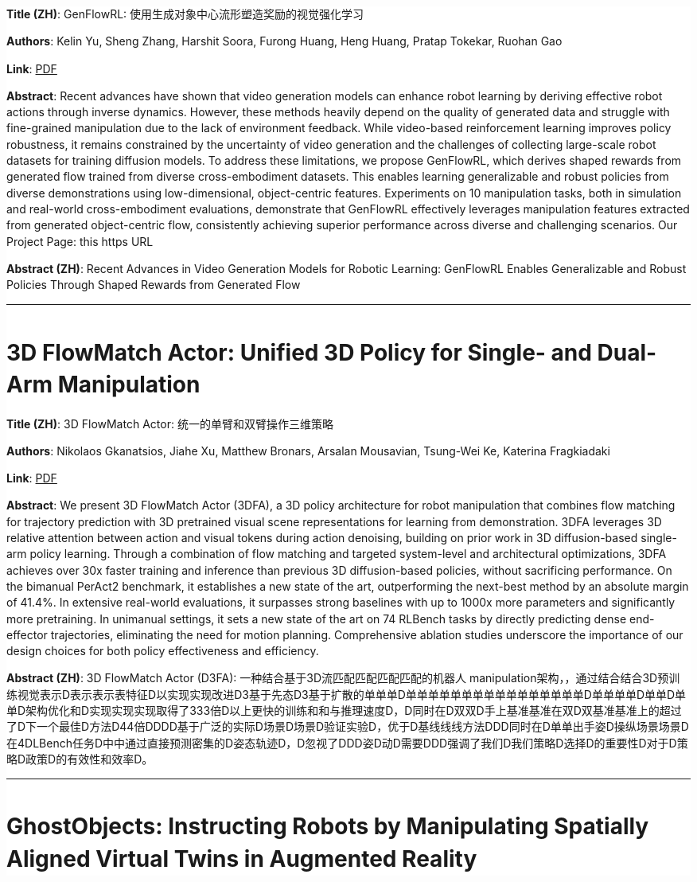 **Title (ZH)**: GenFlowRL: 使用生成对象中心流形塑造奖励的视觉强化学习 

**Authors**: Kelin Yu, Sheng Zhang, Harshit Soora, Furong Huang, Heng Huang, Pratap Tokekar, Ruohan Gao  

**Link**: [PDF](https://arxiv.org/pdf/2508.11049)  

**Abstract**: Recent advances have shown that video generation models can enhance robot learning by deriving effective robot actions through inverse dynamics. However, these methods heavily depend on the quality of generated data and struggle with fine-grained manipulation due to the lack of environment feedback. While video-based reinforcement learning improves policy robustness, it remains constrained by the uncertainty of video generation and the challenges of collecting large-scale robot datasets for training diffusion models. To address these limitations, we propose GenFlowRL, which derives shaped rewards from generated flow trained from diverse cross-embodiment datasets. This enables learning generalizable and robust policies from diverse demonstrations using low-dimensional, object-centric features. Experiments on 10 manipulation tasks, both in simulation and real-world cross-embodiment evaluations, demonstrate that GenFlowRL effectively leverages manipulation features extracted from generated object-centric flow, consistently achieving superior performance across diverse and challenging scenarios. Our Project Page: this https URL 

**Abstract (ZH)**: Recent Advances in Video Generation Models for Robotic Learning: GenFlowRL Enables Generalizable and Robust Policies Through Shaped Rewards from Generated Flow 

---
# 3D FlowMatch Actor: Unified 3D Policy for Single- and Dual-Arm Manipulation 

**Title (ZH)**: 3D FlowMatch Actor: 统一的单臂和双臂操作三维策略 

**Authors**: Nikolaos Gkanatsios, Jiahe Xu, Matthew Bronars, Arsalan Mousavian, Tsung-Wei Ke, Katerina Fragkiadaki  

**Link**: [PDF](https://arxiv.org/pdf/2508.11002)  

**Abstract**: We present 3D FlowMatch Actor (3DFA), a 3D policy architecture for robot manipulation that combines flow matching for trajectory prediction with 3D pretrained visual scene representations for learning from demonstration. 3DFA leverages 3D relative attention between action and visual tokens during action denoising, building on prior work in 3D diffusion-based single-arm policy learning. Through a combination of flow matching and targeted system-level and architectural optimizations, 3DFA achieves over 30x faster training and inference than previous 3D diffusion-based policies, without sacrificing performance. On the bimanual PerAct2 benchmark, it establishes a new state of the art, outperforming the next-best method by an absolute margin of 41.4%. In extensive real-world evaluations, it surpasses strong baselines with up to 1000x more parameters and significantly more pretraining. In unimanual settings, it sets a new state of the art on 74 RLBench tasks by directly predicting dense end-effector trajectories, eliminating the need for motion planning. Comprehensive ablation studies underscore the importance of our design choices for both policy effectiveness and efficiency. 

**Abstract (ZH)**: 3D FlowMatch Actor (D3FA): 一种结合基于3D流匹配匹配匹配匹配的机器人 manipulation架构，，通过结合结合3D预训练视觉表示D表示表示表特征D以实现实现改进D3基于先态D3基于扩散的单单单D单单单单单单单单单单单单单单单单D单单单单D单单D单单D架构优化和D实现实现实现取得了333倍D以上更快的训练和和与推理速度D，D同时在D双双D手上基准基准在双D双基准基准上的超过了D下一个最佳D方法D44倍DDDD基于广泛的实际D场景D场景D验证实验D，优于D基线线线方法DDD同时在D单单出手姿D操纵场景场景D在4DLBench任务D中中通过直接预测密集的D姿态轨迹D，D忽视了DDD姿D动D需要DDD强调了我们D我们策略D选择D的重要性D对于D策略D政策D的有效性和效率D。 

---
# GhostObjects: Instructing Robots by Manipulating Spatially Aligned Virtual Twins in Augmented Reality 
